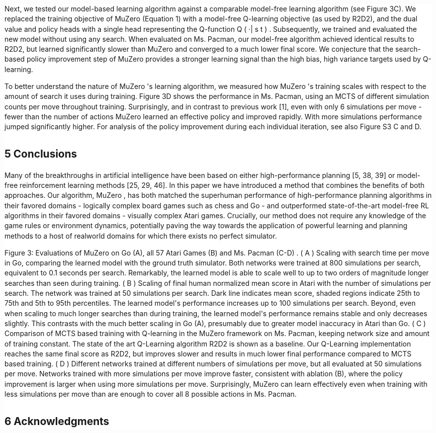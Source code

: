 Next, we tested our model-based learning algorithm against a comparable model-free learning algorithm (see Figure 3C). We replaced the training objective of MuZero (Equation 1) with a model-free Q-learning objective (as used by R2D2), and the dual value and policy heads with a single head representing the Q-function Q ( ·| s t ) . Subsequently, we trained and evaluated the new model without using any search. When evaluated on Ms. Pacman, our model-free algorithm achieved identical results to R2D2, but learned significantly slower than MuZero and converged to a much lower final score. We conjecture that the search-based policy improvement step of MuZero provides a stronger learning signal than the high bias, high variance targets used by Q-learning.

To better understand the nature of MuZero 's learning algorithm, we measured how MuZero 's training scales with respect to the amount of search it uses during training. Figure 3D shows the performance in Ms. Pacman, using an MCTS of different simulation counts per move throughout training. Surprisingly, and in contrast to previous work [1], even with only 6 simulations per move - fewer than the number of actions MuZero learned an effective policy and improved rapidly. With more simulations performance jumped significantly higher. For analysis of the policy improvement during each individual iteration, see also Figure S3 C and D.

## 5 Conclusions

Many of the breakthroughs in artificial intelligence have been based on either high-performance planning [5, 38, 39] or model-free reinforcement learning methods [25, 29, 46]. In this paper we have introduced a method that combines the benefits of both approaches. Our algorithm, MuZero , has both matched the superhuman performance of high-performance planning algorithms in their favored domains - logically complex board games such as chess and Go - and outperformed state-of-the-art model-free RL algorithms in their favored domains - visually complex Atari games. Crucially, our method does not require any knowledge of the game rules or environment dynamics, potentially paving the way towards the application of powerful learning and planning methods to a host of realworld domains for which there exists no perfect simulator.

Figure 3: Evaluations of MuZero on Go (A), all 57 Atari Games (B) and Ms. Pacman (C-D) . ( A ) Scaling with search time per move in Go, comparing the learned model with the ground truth simulator. Both networks were trained at 800 simulations per search, equivalent to 0.1 seconds per search. Remarkably, the learned model is able to scale well to up to two orders of magnitude longer searches than seen during training. ( B ) Scaling of final human normalized mean score in Atari with the number of simulations per search. The network was trained at 50 simulations per search. Dark line indicates mean score, shaded regions indicate 25th to 75th and 5th to 95th percentiles. The learned model's performance increases up to 100 simulations per search. Beyond, even when scaling to much longer searches than during training, the learned model's performance remains stable and only decreases slightly. This contrasts with the much better scaling in Go (A), presumably due to greater model inaccuracy in Atari than Go. ( C ) Comparison of MCTS based training with Q-learning in the MuZero framework on Ms. Pacman, keeping network size and amount of training constant. The state of the art Q-Learning algorithm R2D2 is shown as a baseline. Our Q-Learning implementation reaches the same final score as R2D2, but improves slower and results in much lower final performance compared to MCTS based training. ( D ) Different networks trained at different numbers of simulations per move, but all evaluated at 50 simulations per move. Networks trained with more simulations per move improve faster, consistent with ablation (B), where the policy improvement is larger when using more simulations per move. Surprisingly, MuZero can learn effectively even when training with less simulations per move than are enough to cover all 8 possible actions in Ms. Pacman.



## 6 Acknowledgments

